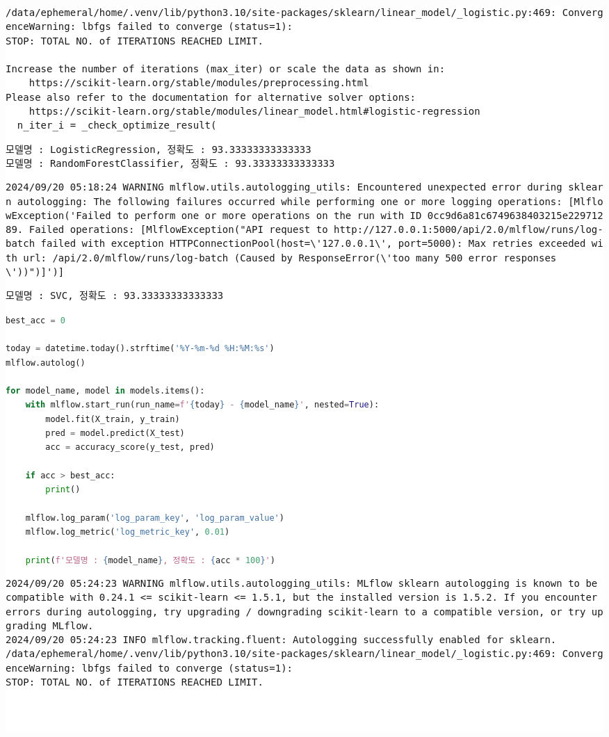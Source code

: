 <pre>
/data/ephemeral/home/.venv/lib/python3.10/site-packages/sklearn/linear_model/_logistic.py:469: ConvergenceWarning: lbfgs failed to converge (status=1):
STOP: TOTAL NO. of ITERATIONS REACHED LIMIT.

Increase the number of iterations (max_iter) or scale the data as shown in:
    https://scikit-learn.org/stable/modules/preprocessing.html
Please also refer to the documentation for alternative solver options:
    https://scikit-learn.org/stable/modules/linear_model.html#logistic-regression
  n_iter_i = _check_optimize_result(
</pre>
<pre>
모델명 : LogisticRegression, 정확도 : 93.33333333333333
모델명 : RandomForestClassifier, 정확도 : 93.33333333333333
</pre>
<pre>
2024/09/20 05:18:24 WARNING mlflow.utils.autologging_utils: Encountered unexpected error during sklearn autologging: The following failures occurred while performing one or more logging operations: [MlflowException('Failed to perform one or more operations on the run with ID 0cc9d6a81c6749638403215e22971289. Failed operations: [MlflowException("API request to http://127.0.0.1:5000/api/2.0/mlflow/runs/log-batch failed with exception HTTPConnectionPool(host=\'127.0.0.1\', port=5000): Max retries exceeded with url: /api/2.0/mlflow/runs/log-batch (Caused by ResponseError(\'too many 500 error responses\'))")]')]
</pre>
<pre>
모델명 : SVC, 정확도 : 93.33333333333333
</pre>

```python
best_acc = 0

today = datetime.today().strftime('%Y-%m-%d %H:%M:%s')
mlflow.autolog()

for model_name, model in models.items():
    with mlflow.start_run(run_name=f'{today} - {model_name}', nested=True):
        model.fit(X_train, y_train)
        pred = model.predict(X_test)
        acc = accuracy_score(y_test, pred)

    if acc > best_acc:
        print()

    mlflow.log_param('log_param_key', 'log_param_value')
    mlflow.log_metric('log_metric_key', 0.01)

    print(f'모델명 : {model_name}, 정확도 : {acc * 100}')
```

<pre>
2024/09/20 05:24:23 WARNING mlflow.utils.autologging_utils: MLflow sklearn autologging is known to be compatible with 0.24.1 <= scikit-learn <= 1.5.1, but the installed version is 1.5.2. If you encounter errors during autologging, try upgrading / downgrading scikit-learn to a compatible version, or try upgrading MLflow.
2024/09/20 05:24:23 INFO mlflow.tracking.fluent: Autologging successfully enabled for sklearn.
/data/ephemeral/home/.venv/lib/python3.10/site-packages/sklearn/linear_model/_logistic.py:469: ConvergenceWarning: lbfgs failed to converge (status=1):
STOP: TOTAL NO. of ITERATIONS REACHED LIMIT.
